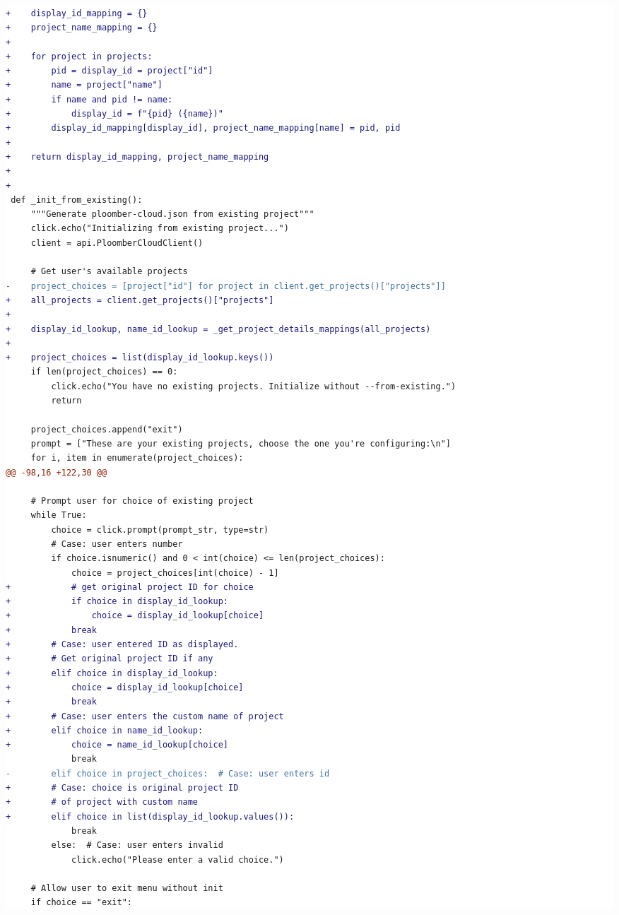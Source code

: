 ```diff
+    display_id_mapping = {}
+    project_name_mapping = {}
+
+    for project in projects:
+        pid = display_id = project["id"]
+        name = project["name"]
+        if name and pid != name:
+            display_id = f"{pid} ({name})"
+        display_id_mapping[display_id], project_name_mapping[name] = pid, pid
+
+    return display_id_mapping, project_name_mapping
+
+
 def _init_from_existing():
     """Generate ploomber-cloud.json from existing project"""
     click.echo("Initializing from existing project...")
     client = api.PloomberCloudClient()
 
     # Get user's available projects
-    project_choices = [project["id"] for project in client.get_projects()["projects"]]
+    all_projects = client.get_projects()["projects"]
+
+    display_id_lookup, name_id_lookup = _get_project_details_mappings(all_projects)
+
+    project_choices = list(display_id_lookup.keys())
     if len(project_choices) == 0:
         click.echo("You have no existing projects. Initialize without --from-existing.")
         return
 
     project_choices.append("exit")
     prompt = ["These are your existing projects, choose the one you're configuring:\n"]
     for i, item in enumerate(project_choices):
@@ -98,16 +122,30 @@
 
     # Prompt user for choice of existing project
     while True:
         choice = click.prompt(prompt_str, type=str)
         # Case: user enters number
         if choice.isnumeric() and 0 < int(choice) <= len(project_choices):
             choice = project_choices[int(choice) - 1]
+            # get original project ID for choice
+            if choice in display_id_lookup:
+                choice = display_id_lookup[choice]
+            break
+        # Case: user entered ID as displayed.
+        # Get original project ID if any
+        elif choice in display_id_lookup:
+            choice = display_id_lookup[choice]
+            break
+        # Case: user enters the custom name of project
+        elif choice in name_id_lookup:
+            choice = name_id_lookup[choice]
             break
-        elif choice in project_choices:  # Case: user enters id
+        # Case: choice is original project ID
+        # of project with custom name
+        elif choice in list(display_id_lookup.values()):
             break
         else:  # Case: user enters invalid
             click.echo("Please enter a valid choice.")
 
     # Allow user to exit menu without init
     if choice == "exit":
```